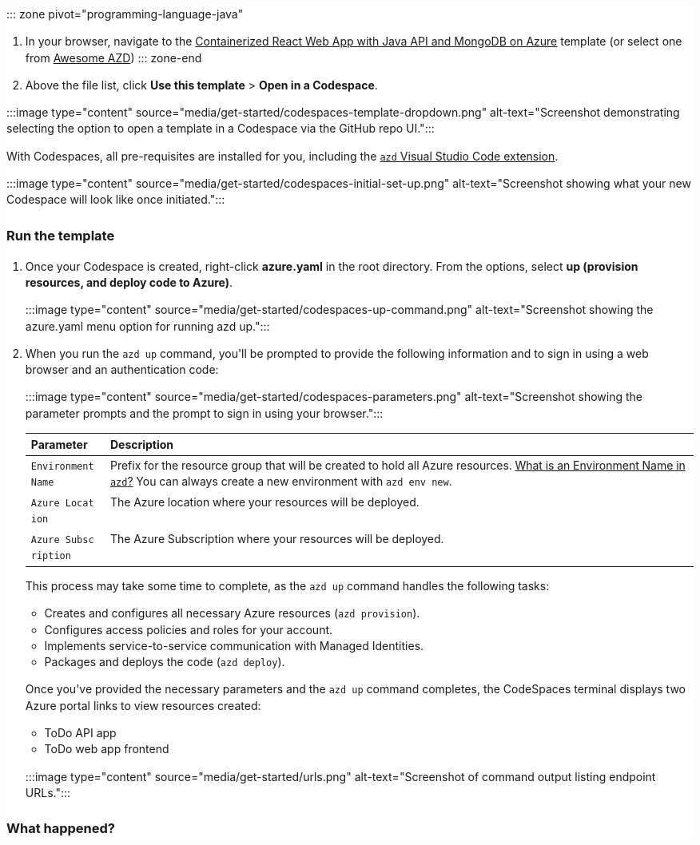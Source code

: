::: zone pivot="programming-language-java"
1. In your browser, navigate to the [Containerized React Web App with Java API and MongoDB on Azure](https://github.com/azure-samples/todo-java-mongo-aca) template (or select one from [Awesome AZD](https://azure.github.io/awesome-azd/))
::: zone-end

2. Above the file list, click **Use this template** > **Open in a Codespace**.

  :::image type="content" source="media/get-started/codespaces-template-dropdown.png" alt-text="Screenshot demonstrating selecting the option to open a template in a Codespace via the GitHub repo UI.":::

  With Codespaces, all pre-requisites are installed for you, including the [`azd` Visual Studio Code extension](https://marketplace.visualstudio.com/items?itemName=ms-azuretools.azure-dev).

  :::image type="content" source="media/get-started/codespaces-initial-set-up.png" alt-text="Screenshot showing what your new Codespace will look like once initiated.":::

### Run the template

1. Once your Codespace is created, right-click **azure.yaml** in the root directory. From the options, select **up (provision resources, and deploy code to Azure)**.

    :::image type="content" source="media/get-started/codespaces-up-command.png" alt-text="Screenshot showing the azure.yaml menu option for running azd up.":::

1. When you run the `azd up` command, you'll be prompted to provide the following information and to sign in using a web browser and an authentication code:

    :::image type="content" source="media/get-started/codespaces-parameters.png" alt-text="Screenshot showing the parameter prompts and the prompt to sign in using your browser.":::

    | Parameter | Description |
    | --------- | ----------- |
    | `Environment Name` | Prefix for the resource group that will be created to hold all Azure resources. [What is an Environment Name in `azd`?](./faq.yml#what-is-an-environment-name) You can always create a new environment with `azd env new`. |
    | `Azure Location`   | The Azure location where your resources will be deployed. |
    | `Azure Subscription` | The Azure Subscription where your resources will be deployed. |

    This process may take some time to complete, as the `azd up` command handles the following tasks:

    - Creates and configures all necessary Azure resources (`azd provision`).
    - Configures access policies and roles for your account.
    - Implements service-to-service communication with Managed Identities.
    - Packages and deploys the code (`azd deploy`).

    Once you've provided the necessary parameters and the `azd up` command completes, the CodeSpaces terminal displays two Azure portal links to view resources created:

    - ToDo API app
    - ToDo web app frontend

    :::image type="content" source="media/get-started/urls.png" alt-text="Screenshot of command output listing endpoint URLs.":::

### What happened?

